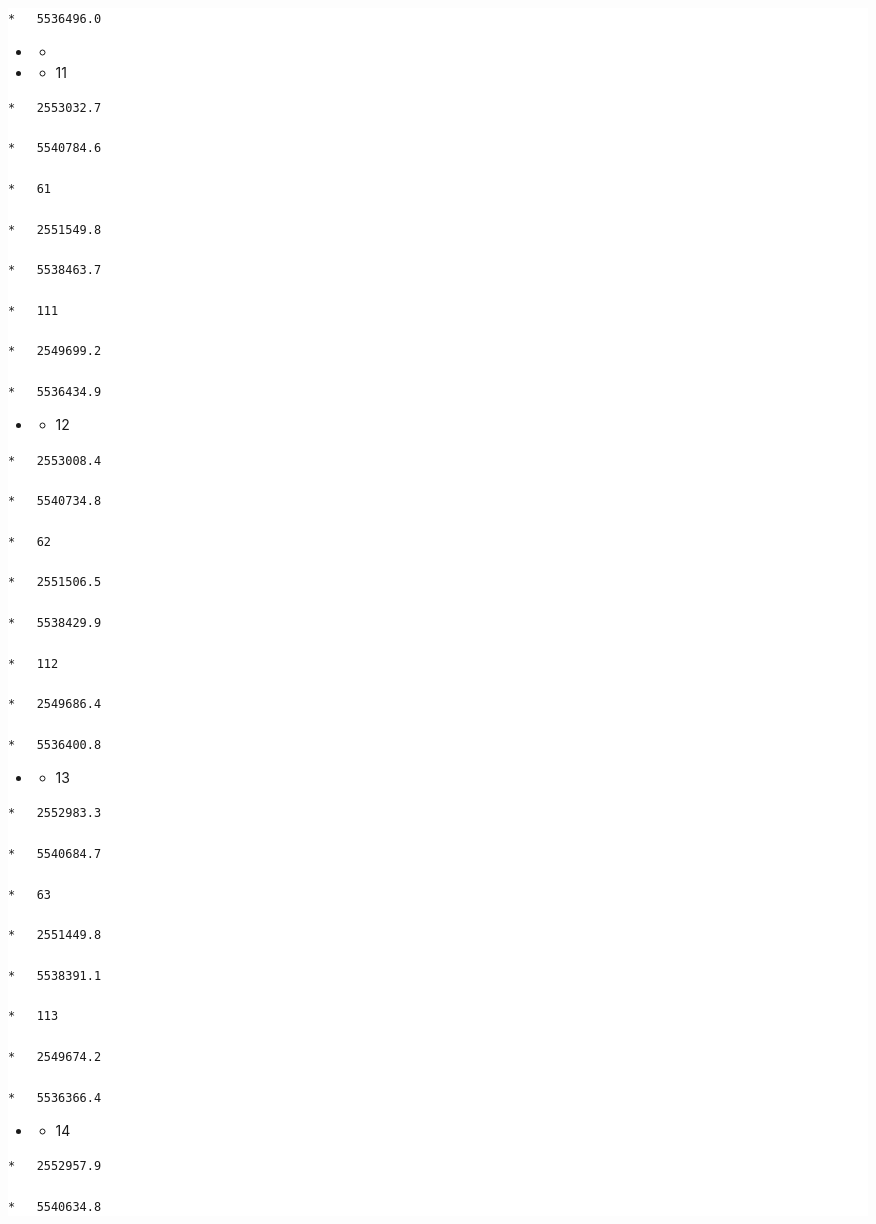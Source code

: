    *   5536496.0


*    *

*    *   11

    *   2553032.7

    *   5540784.6

    *   61

    *   2551549.8

    *   5538463.7

    *   111

    *   2549699.2

    *   5536434.9


*    *   12

    *   2553008.4

    *   5540734.8

    *   62

    *   2551506.5

    *   5538429.9

    *   112

    *   2549686.4

    *   5536400.8


*    *   13

    *   2552983.3

    *   5540684.7

    *   63

    *   2551449.8

    *   5538391.1

    *   113

    *   2549674.2

    *   5536366.4


*    *   14

    *   2552957.9

    *   5540634.8
